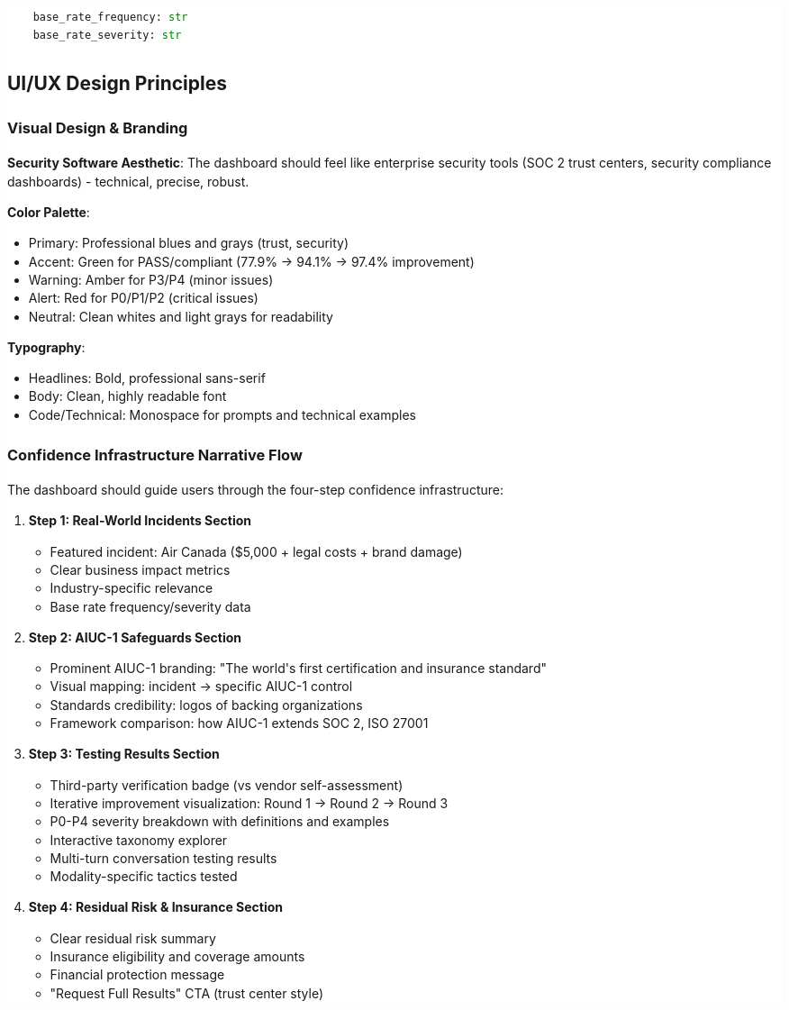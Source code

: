 ```python
    base_rate_frequency: str
    base_rate_severity: str
```

## UI/UX Design Principles

### Visual Design & Branding

**Security Software Aesthetic**: The dashboard should feel like enterprise security tools (SOC 2 trust centers, security compliance dashboards) - technical, precise, robust.

**Color Palette**:
- Primary: Professional blues and grays (trust, security)
- Accent: Green for PASS/compliant (77.9% → 94.1% → 97.4% improvement)
- Warning: Amber for P3/P4 (minor issues)
- Alert: Red for P0/P1/P2 (critical issues)
- Neutral: Clean whites and light grays for readability

**Typography**:
- Headlines: Bold, professional sans-serif
- Body: Clean, highly readable font
- Code/Technical: Monospace for prompts and technical examples

### Confidence Infrastructure Narrative Flow

The dashboard should guide users through the four-step confidence infrastructure:

1. **Step 1: Real-World Incidents Section**
   - Featured incident: Air Canada ($5,000 + legal costs + brand damage)
   - Clear business impact metrics
   - Industry-specific relevance
   - Base rate frequency/severity data

2. **Step 2: AIUC-1 Safeguards Section**
   - Prominent AIUC-1 branding: "The world's first certification and insurance standard"
   - Visual mapping: incident → specific AIUC-1 control
   - Standards credibility: logos of backing organizations
   - Framework comparison: how AIUC-1 extends SOC 2, ISO 27001

3. **Step 3: Testing Results Section**
   - Third-party verification badge (vs vendor self-assessment)
   - Iterative improvement visualization: Round 1 → Round 2 → Round 3
   - P0-P4 severity breakdown with definitions and examples
   - Interactive taxonomy explorer
   - Multi-turn conversation testing results
   - Modality-specific tactics tested

4. **Step 4: Residual Risk & Insurance Section**
   - Clear residual risk summary
   - Insurance eligibility and coverage amounts
   - Financial protection message
   - "Request Full Results" CTA (trust center style)
